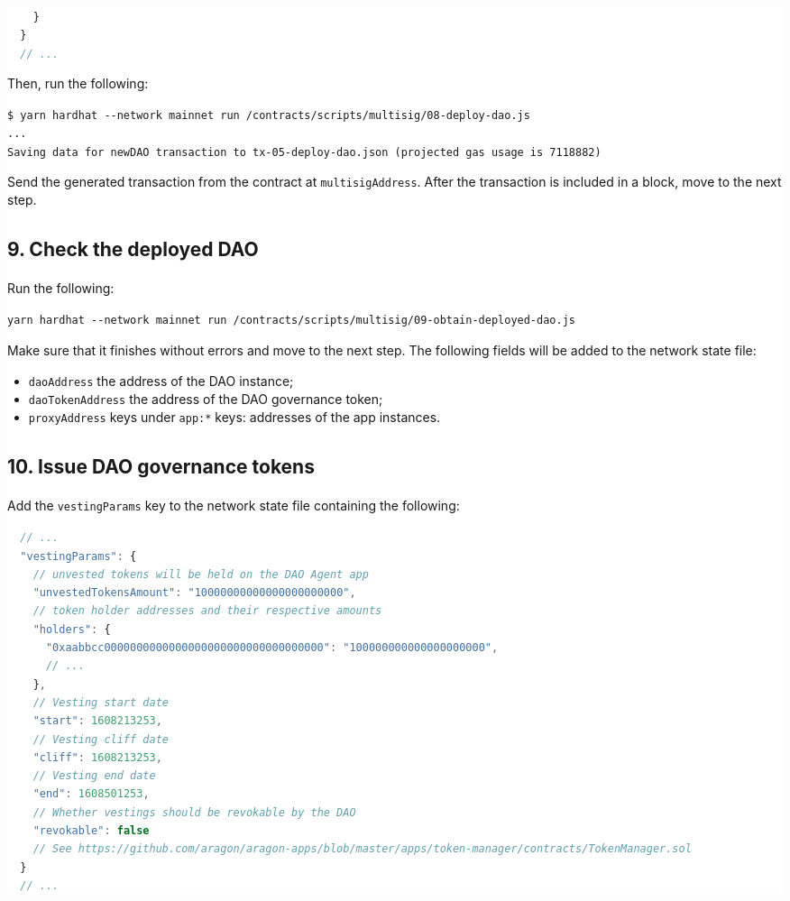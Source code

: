 ```js
    }
  }
  // ...
```

Then, run the following:

```text
$ yarn hardhat --network mainnet run /contracts/scripts/multisig/08-deploy-dao.js
...
Saving data for newDAO transaction to tx-05-deploy-dao.json (projected gas usage is 7118882)
```

Send the generated transaction from the contract at `multisigAddress`. After the transaction
is included in a block, move to the next step.

## 9. Check the deployed DAO

Run the following:

```text
yarn hardhat --network mainnet run /contracts/scripts/multisig/09-obtain-deployed-dao.js
```

Make sure that it finishes without errors and move to the next step. The following fields will
be added to the network state file:

- `daoAddress` the address of the DAO instance;
- `daoTokenAddress` the address of the DAO governance token;
- `proxyAddress` keys under `app:*` keys: addresses of the app instances.

## 10. Issue DAO governance tokens

Add the `vestingParams` key to the network state file containing the following:

```js
  // ...
  "vestingParams": {
    // unvested tokens will be held on the DAO Agent app
    "unvestedTokensAmount": "10000000000000000000000",
    // token holder addresses and their respective amounts
    "holders": {
      "0xaabbcc0000000000000000000000000000000000": "100000000000000000000",
      // ...
    },
    // Vesting start date
    "start": 1608213253,
    // Vesting cliff date
    "cliff": 1608213253,
    // Vesting end date
    "end": 1608501253,
    // Whether vestings should be revokable by the DAO
    "revokable": false
    // See https://github.com/aragon/aragon-apps/blob/master/apps/token-manager/contracts/TokenManager.sol
  }
  // ...
```
